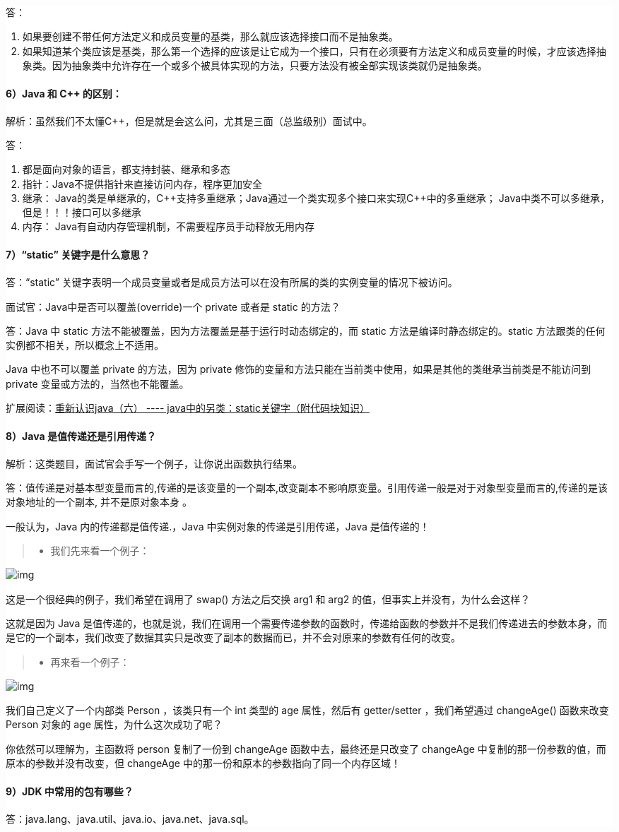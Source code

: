 答：

1. 如果要创建不带任何方法定义和成员变量的基类，那么就应该选择接口而不是抽象类。
2. 如果知道某个类应该是基类，那么第一个选择的应该是让它成为一个接口，只有在必须要有方法定义和成员变量的时候，才应该选择抽象类。因为抽象类中允许存在一个或多个被具体实现的方法，只要方法没有被全部实现该类就仍是抽象类。

#### 6）Java 和 C++ 的区别：

解析：虽然我们不太懂C++，但是就是会这么问，尤其是三面（总监级别）面试中。

答：

1. 都是面向对象的语言，都支持封装、继承和多态
2. 指针：Java不提供指针来直接访问内存，程序更加安全
3. 继承： Java的类是单继承的，C++支持多重继承；Java通过一个类实现多个接口来实现C++中的多重继承； Java中类不可以多继承，但是！！！接口可以多继承
4. 内存： Java有自动内存管理机制，不需要程序员手动释放无用内存

#### 7）“static” 关键字是什么意思？

答：“static” 关键字表明一个成员变量或者是成员方法可以在没有所属的类的实例变量的情况下被访问。

面试官：Java中是否可以覆盖(override)一个 private 或者是 static 的方法？

答：Java 中 static 方法不能被覆盖，因为方法覆盖是基于运行时动态绑定的，而 static 方法是编译时静态绑定的。static 方法跟类的任何实例都不相关，所以概念上不适用。

Java 中也不可以覆盖 private 的方法，因为 private 修饰的变量和方法只能在当前类中使用，如果是其他的类继承当前类是不能访问到 private 变量或方法的，当然也不能覆盖。

扩展阅读：[重新认识java（六） ---- java中的另类：static关键字（附代码块知识）](https://www.jianshu.com/p/3eb769986bd3)

#### 8）Java 是值传递还是引用传递？

解析：这类题目，面试官会手写一个例子，让你说出函数执行结果。

答：值传递是对基本型变量而言的,传递的是该变量的一个副本,改变副本不影响原变量。引用传递一般是对于对象型变量而言的,传递的是该对象地址的一个副本, 并不是原对象本身 。

一般认为，Java 内的传递都是值传递.，Java 中实例对象的传递是引用传递，Java 是值传递的！

> - 我们先来看一个例子：

![img](https://upload-images.jianshu.io/upload_images/7896890-89340c032fb5b240.png?imageMogr2/auto-orient/strip%7CimageView2/2/w/1240)

这是一个很经典的例子，我们希望在调用了 swap() 方法之后交换 arg1 和 arg2 的值，但事实上并没有，为什么会这样？

这就是因为 Java 是值传递的，也就是说，我们在调用一个需要传递参数的函数时，传递给函数的参数并不是我们传递进去的参数本身，而是它的一个副本，我们改变了数据其实只是改变了副本的数据而已，并不会对原来的参数有任何的改变。

> - 再来看一个例子：

![img](https://upload-images.jianshu.io/upload_images/7896890-75c3162752d36403.png?imageMogr2/auto-orient/strip%7CimageView2/2/w/1240)

我们自己定义了一个内部类 Person ，该类只有一个 int 类型的 age 属性，然后有 getter/setter ，我们希望通过 changeAge() 函数来改变 Person 对象的 age 属性，为什么这次成功了呢？

你依然可以理解为，主函数将 person 复制了一份到 changeAge 函数中去，最终还是只改变了 changeAge 中复制的那一份参数的值，而原本的参数并没有改变，但 changeAge 中的那一份和原本的参数指向了同一个内存区域！

#### 9）JDK 中常用的包有哪些？

答：java.lang、java.util、java.io、java.net、java.sql。
